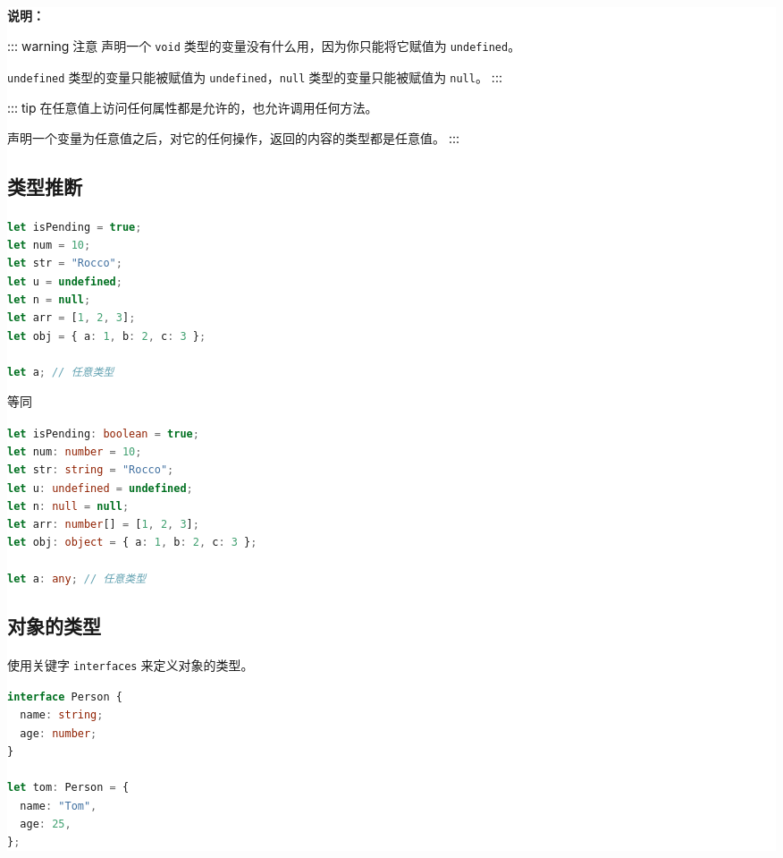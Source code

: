 **说明：**

::: warning 注意
声明一个 `void` 类型的变量没有什么用，因为你只能将它赋值为 `undefined`。

`undefined` 类型的变量只能被赋值为 `undefined`，`null` 类型的变量只能被赋值为 `null`。
:::

::: tip
在任意值上访问任何属性都是允许的，也允许调用任何方法。

声明一个变量为任意值之后，对它的任何操作，返回的内容的类型都是任意值。
:::

## 类型推断

```ts
let isPending = true;
let num = 10;
let str = "Rocco";
let u = undefined;
let n = null;
let arr = [1, 2, 3];
let obj = { a: 1, b: 2, c: 3 };

let a; // 任意类型
```

等同

```ts
let isPending: boolean = true;
let num: number = 10;
let str: string = "Rocco";
let u: undefined = undefined;
let n: null = null;
let arr: number[] = [1, 2, 3];
let obj: object = { a: 1, b: 2, c: 3 };

let a: any; // 任意类型
```

## 对象的类型

使用关键字 `interfaces` 来定义对象的类型。

```ts
interface Person {
  name: string;
  age: number;
}

let tom: Person = {
  name: "Tom",
  age: 25,
};
```


  [propName: string]: string;
  [propName: string]: any;
  [propName: string]: any;
  [index: number]: number;